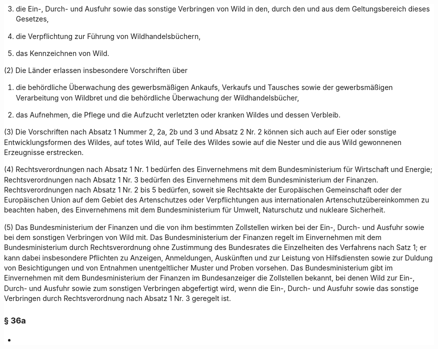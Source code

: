 
3.  die Ein-, Durch- und Ausfuhr sowie das sonstige Verbringen von Wild in
    den, durch den und aus dem Geltungsbereich dieses Gesetzes,


4.  die Verpflichtung zur Führung von Wildhandelsbüchern,


5.  das Kennzeichnen von Wild.




(2) Die Länder erlassen insbesondere Vorschriften über

1.  die behördliche Überwachung des gewerbsmäßigen Ankaufs, Verkaufs und
    Tausches sowie der gewerbsmäßigen Verarbeitung von Wildbret und die
    behördliche Überwachung der Wildhandelsbücher,


2.  das Aufnehmen, die Pflege und die Aufzucht verletzten oder kranken
    Wildes und dessen Verbleib.




(3) Die Vorschriften nach Absatz 1 Nummer 2, 2a, 2b und 3 und Absatz 2
Nr. 2 können sich auch auf Eier oder sonstige Entwicklungsformen des
Wildes, auf totes Wild, auf Teile des Wildes sowie auf die Nester und
die aus Wild gewonnenen Erzeugnisse erstrecken.

(4) Rechtsverordnungen nach Absatz 1 Nr. 1 bedürfen des Einvernehmens
mit dem Bundesministerium für Wirtschaft und Energie;
Rechtsverordnungen nach Absatz 1 Nr. 3 bedürfen des Einvernehmens mit
dem Bundesministerium der Finanzen. Rechtsverordnungen nach Absatz 1
Nr. 2 bis 5 bedürfen, soweit sie Rechtsakte der Europäischen
Gemeinschaft oder der Europäischen Union auf dem Gebiet des
Artenschutzes oder Verpflichtungen aus internationalen
Artenschutzübereinkommen zu beachten haben, des Einvernehmens mit dem
Bundesministerium für Umwelt, Naturschutz und nukleare Sicherheit.

(5) Das Bundesministerium der Finanzen und die von ihm bestimmten
Zollstellen wirken bei der Ein-, Durch- und Ausfuhr sowie bei dem
sonstigen Verbringen von Wild mit. Das Bundesministerium der Finanzen
regelt im Einvernehmen mit dem Bundesministerium durch
Rechtsverordnung ohne Zustimmung des Bundesrates die Einzelheiten des
Verfahrens nach Satz 1; er kann dabei insbesondere Pflichten zu
Anzeigen, Anmeldungen, Auskünften und zur Leistung von Hilfsdiensten
sowie zur Duldung von Besichtigungen und von Entnahmen unentgeltlicher
Muster und Proben vorsehen. Das Bundesministerium gibt im Einvernehmen
mit dem Bundesministerium der Finanzen im Bundesanzeiger die
Zollstellen bekannt, bei denen Wild zur Ein-, Durch- und Ausfuhr sowie
zum sonstigen Verbringen abgefertigt wird, wenn die Ein-, Durch- und
Ausfuhr sowie das sonstige Verbringen durch Rechtsverordnung nach
Absatz 1 Nr. 3 geregelt ist.


### § 36a

-
